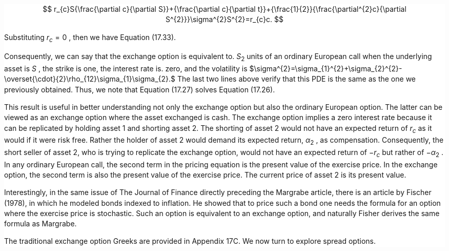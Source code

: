 $$
r_{c}S{\frac{\partial c}{\partial S}}+{\frac{\partial c}{\partial t}}+{\frac{1}{2}}{\frac{\partial^{2}c}{\partial S^{2}}}\sigma^{2}S^{2}=r_{c}c.
$$

Substituting $r_{c}=0$ , then we have Equation (17.33).

Consequently, we can say that the exchange option is equivalent to. $S_{2}$ units of an ordinary European call when the underlying asset is $S$ , the strike is one, the interest rate is. zero, and the volatility is $\sigma^{2}=\sigma_{1}^{2}+\sigma_{2}^{2}-\overset{\cdot}{2}\rho_{12}\sigma_{1}\sigma_{2}.$ The last two lines above verify that this PDE is the same as the one we previously obtained. Thus, we note that Equation (17.27) solves Equation (17.26).

This result is useful in better understanding not only the exchange option but also the ordinary European option. The latter can be viewed as an exchange option where the asset exchanged is cash. The exchange option implies a zero interest rate because it can be replicated by holding asset 1 and shorting asset 2. The shorting of asset 2 would not have an expected return of $r_{c}$ as it would if it were risk free. Rather the holder of asset 2 would demand its expected return, $\alpha_{2}$ , as compensation. Consequently, the short seller of asset 2, who is trying to replicate the exchange option, would not have an expected return of $-r_{c}$ but rather of $-\alpha_{2}$ . In any ordinary European call, the second term in the pricing equation is the present value of the exercise price. In the exchange option, the second term is also the present value of the exercise price. The current price of asset 2 is its present value.

Interestingly, in the same issue of The Journal of Finance directly preceding the Margrabe article, there is an article by Fischer (1978), in which he modeled bonds indexed to inflation. He showed that to price such a bond one needs the formula for an option where the exercise price is stochastic. Such an option is equivalent to an exchange option, and naturally Fisher derives the same formula as Margrabe.

The traditional exchange option Greeks are provided in Appendix 17C. We now turn to explore spread options.

